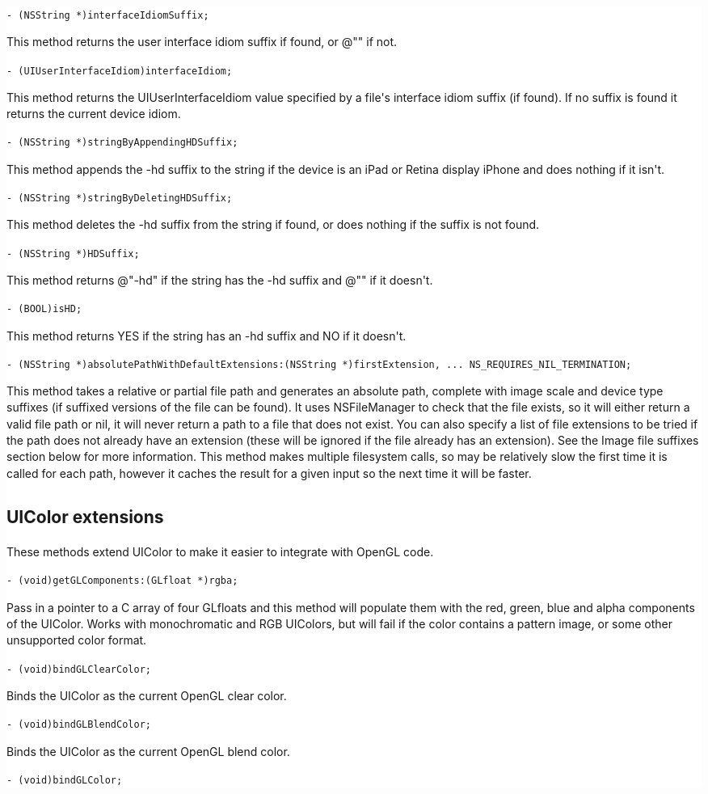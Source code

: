     - (NSString *)interfaceIdiomSuffix;
    
This method returns the user interface idiom suffix if found, or @"" if not.

    - (UIUserInterfaceIdiom)interfaceIdiom;

This method returns the UIUserInterfaceIdiom value specified by a file's interface idiom suffix (if found). If no suffix is found it returns the current device idiom.

    - (NSString *)stringByAppendingHDSuffix;
    
This method appends the -hd suffix to the string if the device is an iPad or Retina display iPhone and does nothing if it isn't.
    
    - (NSString *)stringByDeletingHDSuffix;
    
This method deletes the -hd suffix from the string if found, or does nothing if the suffix is not found.
    
    - (NSString *)HDSuffix;
    
This method returns @"-hd" if the string has the -hd suffix and @"" if it doesn't.
    
    - (BOOL)isHD;

This method returns YES if the string has an -hd suffix and NO if it doesn't.


    - (NSString *)absolutePathWithDefaultExtensions:(NSString *)firstExtension, ... NS_REQUIRES_NIL_TERMINATION;
    
This method takes a relative or partial file path and generates an absolute path, complete with image scale and device type suffixes (if suffixed versions of the file can be found). It uses NSFileManager to check that the file exists, so it will either return a valid file path or nil, it will never return a path to a file that does not exist. You can also specify a list of file extensions to be tried if the path does not already have an extension (these will be ignored if the file already has an extension). See the Image file suffixes section below for more information. This method makes multiple filesystem calls, so may be relatively slow the first time it is called for each path, however it caches the result for a given input so the next time it will be faster.


UIColor extensions 
---------------------

These methods extend UIColor to make it easier to integrate with OpenGL code.

    - (void)getGLComponents:(GLfloat *)rgba;
    
Pass in a pointer to a C array of four GLfloats and this method will populate them with the red, green, blue and alpha components of the UIColor. Works with monochromatic and RGB UIColors, but will fail if the color contains a pattern image, or some other unsupported color format.
    
    - (void)bindGLClearColor;

Binds the UIColor as the current OpenGL clear color.
    
    - (void)bindGLBlendColor;
    
Binds the UIColor as the current OpenGL blend color.

    - (void)bindGLColor;
    